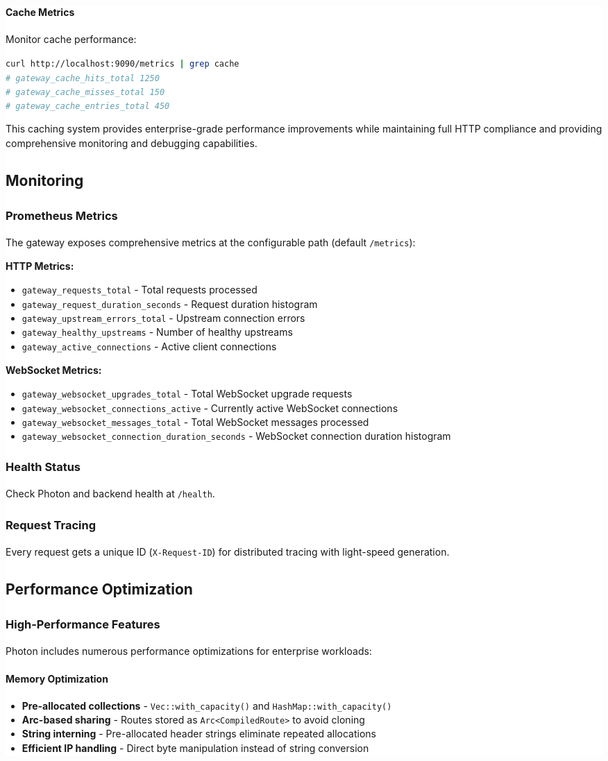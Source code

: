#### **Cache Metrics**

Monitor cache performance:

```bash
curl http://localhost:9090/metrics | grep cache
# gateway_cache_hits_total 1250
# gateway_cache_misses_total 150
# gateway_cache_entries_total 450
```

This caching system provides enterprise-grade performance improvements while maintaining full HTTP compliance and providing comprehensive monitoring and debugging capabilities.

## Monitoring

### Prometheus Metrics

The gateway exposes comprehensive metrics at the configurable path (default `/metrics`):

**HTTP Metrics:**

- `gateway_requests_total` - Total requests processed
- `gateway_request_duration_seconds` - Request duration histogram
- `gateway_upstream_errors_total` - Upstream connection errors
- `gateway_healthy_upstreams` - Number of healthy upstreams
- `gateway_active_connections` - Active client connections

**WebSocket Metrics:**

- `gateway_websocket_upgrades_total` - Total WebSocket upgrade requests
- `gateway_websocket_connections_active` - Currently active WebSocket connections
- `gateway_websocket_messages_total` - Total WebSocket messages processed
- `gateway_websocket_connection_duration_seconds` - WebSocket connection duration histogram

### Health Status

Check Photon and backend health at `/health`.

### Request Tracing

Every request gets a unique ID (`X-Request-ID`) for distributed tracing with light-speed generation.

## Performance Optimization

### High-Performance Features

Photon includes numerous performance optimizations for enterprise workloads:

#### Memory Optimization

- **Pre-allocated collections** - `Vec::with_capacity()` and `HashMap::with_capacity()`
- **Arc-based sharing** - Routes stored as `Arc<CompiledRoute>` to avoid cloning
- **String interning** - Pre-allocated header strings eliminate repeated allocations
- **Efficient IP handling** - Direct byte manipulation instead of string conversion
